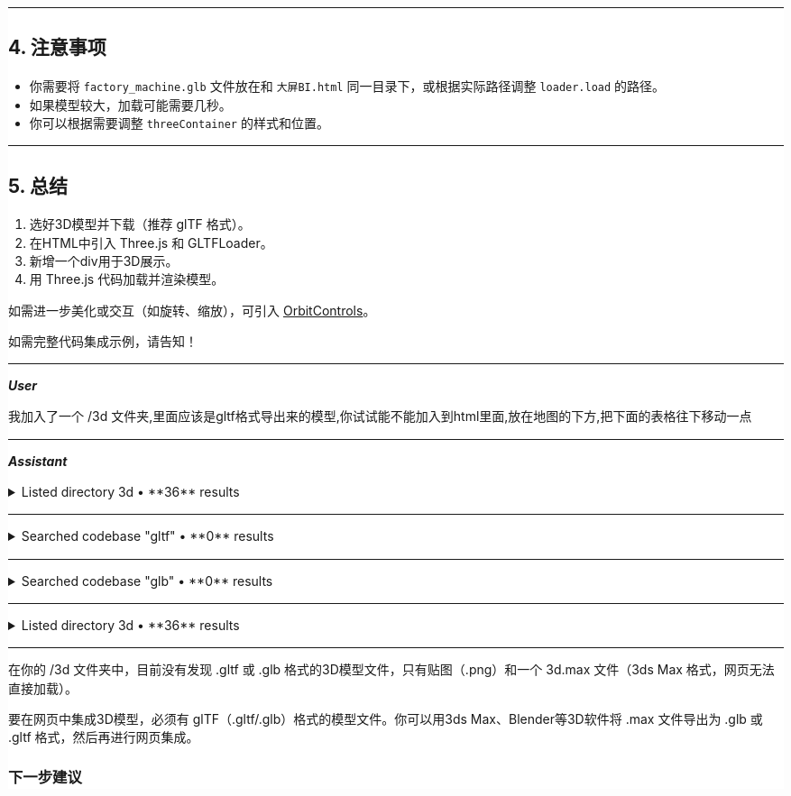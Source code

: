 ```javascript
```

---

## 4. 注意事项

- 你需要将 `factory_machine.glb` 文件放在和 `大屏BI.html` 同一目录下，或根据实际路径调整 `loader.load` 的路径。
- 如果模型较大，加载可能需要几秒。
- 你可以根据需要调整 `threeContainer` 的样式和位置。

---

## 5. 总结

1. 选好3D模型并下载（推荐 glTF 格式）。
2. 在HTML中引入 Three.js 和 GLTFLoader。
3. 新增一个div用于3D展示。
4. 用 Three.js 代码加载并渲染模型。

如需进一步美化或交互（如旋转、缩放），可引入 [OrbitControls](https://threejs.org/docs/#examples/en/controls/OrbitControls)。

如需完整代码集成示例，请告知！

---

_**User**_

我加入了一个 /3d 文件夹,里面应该是gltf格式导出来的模型,你试试能不能加入到html里面,放在地图的下方,把下面的表格往下移动一点

---

_**Assistant**_

<details><summary>Listed directory 3d • **36** results</summary></details>

---

<details><summary>Searched codebase "gltf" • **0** results</summary></details>

---

<details><summary>Searched codebase "glb" • **0** results</summary></details>

---

<details><summary>Listed directory 3d • **36** results</summary></details>

---

在你的 /3d 文件夹中，目前没有发现 .gltf 或 .glb 格式的3D模型文件，只有贴图（.png）和一个 3d.max 文件（3ds Max 格式，网页无法直接加载）。

要在网页中集成3D模型，必须有 glTF（.gltf/.glb）格式的模型文件。你可以用3ds Max、Blender等3D软件将 .max 文件导出为 .glb 或 .gltf 格式，然后再进行网页集成。

### 下一步建议
